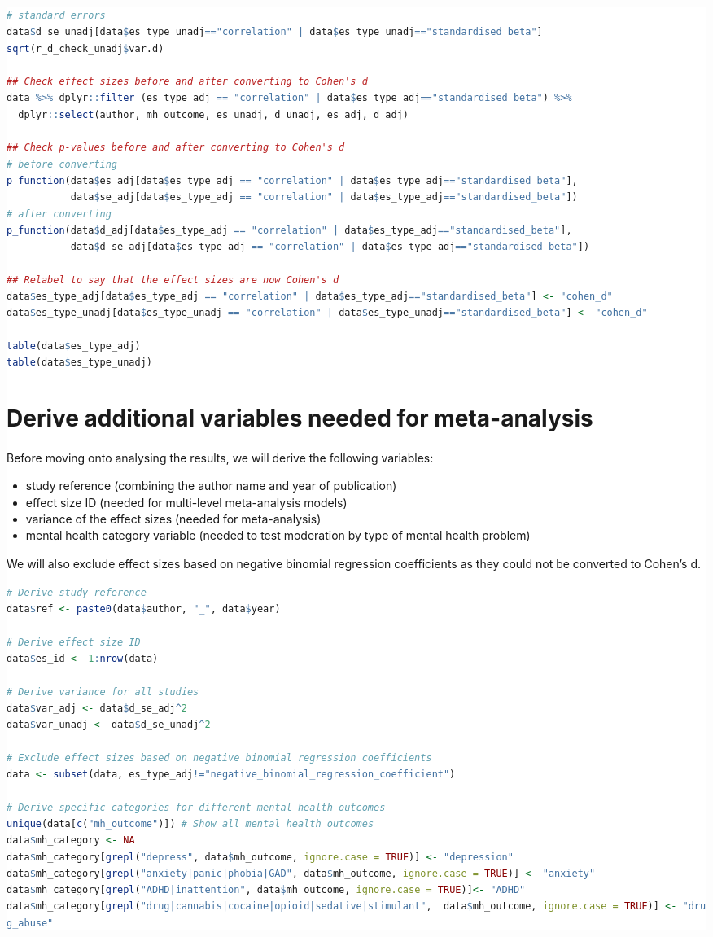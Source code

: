 ``` r
# standard errors
data$d_se_unadj[data$es_type_unadj=="correlation" | data$es_type_unadj=="standardised_beta"] 
sqrt(r_d_check_unadj$var.d)

## Check effect sizes before and after converting to Cohen's d
data %>% dplyr::filter (es_type_adj == "correlation" | data$es_type_adj=="standardised_beta") %>% 
  dplyr::select(author, mh_outcome, es_unadj, d_unadj, es_adj, d_adj)

## Check p-values before and after converting to Cohen's d
# before converting
p_function(data$es_adj[data$es_type_adj == "correlation" | data$es_type_adj=="standardised_beta"], 
           data$se_adj[data$es_type_adj == "correlation" | data$es_type_adj=="standardised_beta"])
# after converting
p_function(data$d_adj[data$es_type_adj == "correlation" | data$es_type_adj=="standardised_beta"], 
           data$d_se_adj[data$es_type_adj == "correlation" | data$es_type_adj=="standardised_beta"])

## Relabel to say that the effect sizes are now Cohen's d 
data$es_type_adj[data$es_type_adj == "correlation" | data$es_type_adj=="standardised_beta"] <- "cohen_d"
data$es_type_unadj[data$es_type_unadj == "correlation" | data$es_type_unadj=="standardised_beta"] <- "cohen_d"

table(data$es_type_adj)
table(data$es_type_unadj)
```

# Derive additional variables needed for meta-analysis

Before moving onto analysing the results, we will derive the following
variables:

-   study reference (combining the author name and year of publication)
-   effect size ID (needed for multi-level meta-analysis models)
-   variance of the effect sizes (needed for meta-analysis)
-   mental health category variable (needed to test moderation by type
    of mental health problem)

We will also exclude effect sizes based on negative binomial regression
coefficients as they could not be converted to Cohen’s d.

``` r
# Derive study reference
data$ref <- paste0(data$author, "_", data$year)

# Derive effect size ID
data$es_id <- 1:nrow(data)

# Derive variance for all studies
data$var_adj <- data$d_se_adj^2
data$var_unadj <- data$d_se_unadj^2

# Exclude effect sizes based on negative binomial regression coefficients
data <- subset(data, es_type_adj!="negative_binomial_regression_coefficient")

# Derive specific categories for different mental health outcomes
unique(data[c("mh_outcome")]) # Show all mental health outcomes
data$mh_category <- NA
data$mh_category[grepl("depress", data$mh_outcome, ignore.case = TRUE)] <- "depression"
data$mh_category[grepl("anxiety|panic|phobia|GAD", data$mh_outcome, ignore.case = TRUE)] <- "anxiety"
data$mh_category[grepl("ADHD|inattention", data$mh_outcome, ignore.case = TRUE)]<- "ADHD"
data$mh_category[grepl("drug|cannabis|cocaine|opioid|sedative|stimulant",  data$mh_outcome, ignore.case = TRUE)] <- "drug_abuse"
```